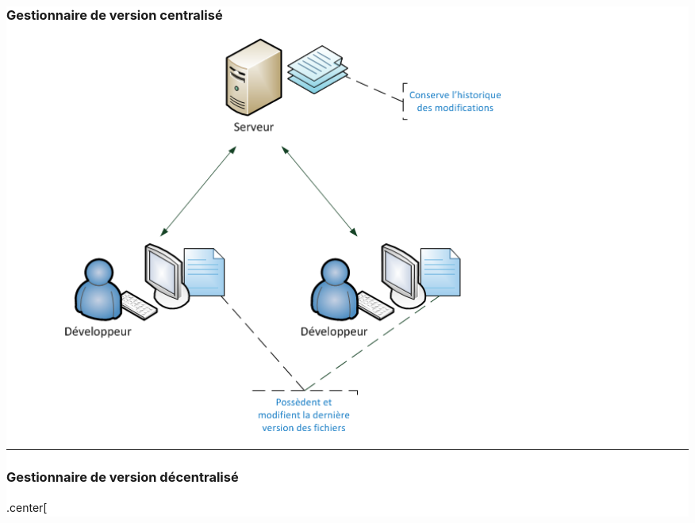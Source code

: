 
### Gestionnaire de version centralisé 
<img width="700" height="500" src="img/svn.png" alt="gestionnaire de version centralise">

---

### Gestionnaire de version décentralisé 
.center[